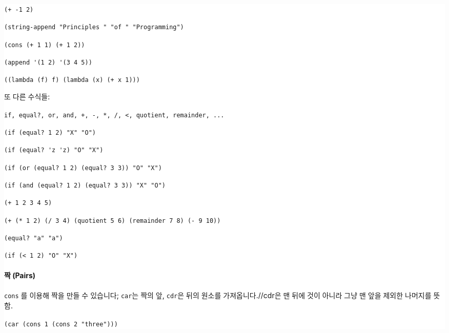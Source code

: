 ```racket
(+ -1 2)
```

```racket
(string-append "Principles " "of " "Programming")
```

```racket
(cons (+ 1 1) (+ 1 2))
```

```racket
(append '(1 2) '(3 4 5))
```

```racket
((lambda (f) f) (lambda (x) (+ x 1)))
```

또 다른 수식들:

```racket
if, equal?, or, and, +, -, *, /, <, quotient, remainder, ...
```

```racket
(if (equal? 1 2) "X" "O")
```

```racket
(if (equal? 'z 'z) "O" "X")
```

```racket
(if (or (equal? 1 2) (equal? 3 3)) "O" "X")
```

```racket
(if (and (equal? 1 2) (equal? 3 3)) "X" "O")
```

```racket
(+ 1 2 3 4 5)
```

```racket
(+ (* 1 2) (/ 3 4) (quotient 5 6) (remainder 7 8) (- 9 10))
```

```racket
(equal? "a" "a")
```

```racket
(if (< 1 2) "O" "X")
```

#### 짝 (Pairs) ####

```cons``` 를 이용해 짝을 만들 수 있습니다; ```car```는 짝의 앞, ```cdr```은 뒤의 원소를 가져옵니다.//cdr은 맨 뒤에 것이 아니라 그냥 맨 앞을 제외한 나머지를 뜻함.

```racket
(car (cons 1 (cons 2 "three")))
```
